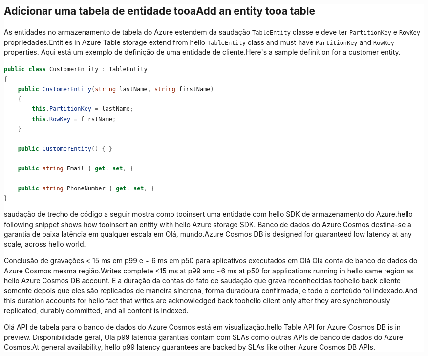 ## <a name="add-an-entity-tooa-table"></a><span data-ttu-id="0b00c-244">Adicionar uma tabela de entidade tooa</span><span class="sxs-lookup"><span data-stu-id="0b00c-244">Add an entity tooa table</span></span>
<span data-ttu-id="0b00c-245">As entidades no armazenamento de tabela do Azure estendem da saudação `TableEntity` classe e deve ter `PartitionKey` e `RowKey` propriedades.</span><span class="sxs-lookup"><span data-stu-id="0b00c-245">Entities in Azure Table storage extend from hello `TableEntity` class and must have `PartitionKey` and `RowKey` properties.</span></span> <span data-ttu-id="0b00c-246">Aqui está um exemplo de definição de uma entidade de cliente.</span><span class="sxs-lookup"><span data-stu-id="0b00c-246">Here's a sample definition for a customer entity.</span></span>

```csharp
public class CustomerEntity : TableEntity
{
    public CustomerEntity(string lastName, string firstName)
    {
        this.PartitionKey = lastName;
        this.RowKey = firstName;
    }

    public CustomerEntity() { }

    public string Email { get; set; }

    public string PhoneNumber { get; set; }
}
```

<span data-ttu-id="0b00c-247">saudação de trecho de código a seguir mostra como tooinsert uma entidade com hello SDK de armazenamento do Azure.</span><span class="sxs-lookup"><span data-stu-id="0b00c-247">hello following snippet shows how tooinsert an entity with hello Azure storage SDK.</span></span> <span data-ttu-id="0b00c-248">Banco de dados do Azure Cosmos destina-se a garantia de baixa latência em qualquer escala em Olá, mundo.</span><span class="sxs-lookup"><span data-stu-id="0b00c-248">Azure Cosmos DB is designed for guaranteed low latency at any scale, across hello world.</span></span>

<span data-ttu-id="0b00c-249">Conclusão de gravações < 15 ms em p99 e ~ 6 ms em p50 para aplicativos executados em Olá Olá conta de banco de dados do Azure Cosmos mesma região.</span><span class="sxs-lookup"><span data-stu-id="0b00c-249">Writes complete <15 ms at p99 and ~6 ms at p50 for applications running in hello same region as hello Azure Cosmos DB account.</span></span> <span data-ttu-id="0b00c-250">E a duração da contas do fato de saudação que grava reconhecidas toohello back cliente somente depois que eles são replicados de maneira síncrona, forma duradoura confirmada, e todo o conteúdo foi indexado.</span><span class="sxs-lookup"><span data-stu-id="0b00c-250">And this duration accounts for hello fact that writes are acknowledged back toohello client only after they are synchronously replicated, durably committed, and all content is indexed.</span></span>

<span data-ttu-id="0b00c-251">Olá API de tabela para o banco de dados do Azure Cosmos está em visualização.</span><span class="sxs-lookup"><span data-stu-id="0b00c-251">hello Table API for Azure Cosmos DB is in preview.</span></span> <span data-ttu-id="0b00c-252">Disponibilidade geral, Olá p99 latência garantias contam com SLAs como outras APIs de banco de dados do Azure Cosmos.</span><span class="sxs-lookup"><span data-stu-id="0b00c-252">At general availability, hello p99 latency guarantees are backed by SLAs like other Azure Cosmos DB APIs.</span></span> 
